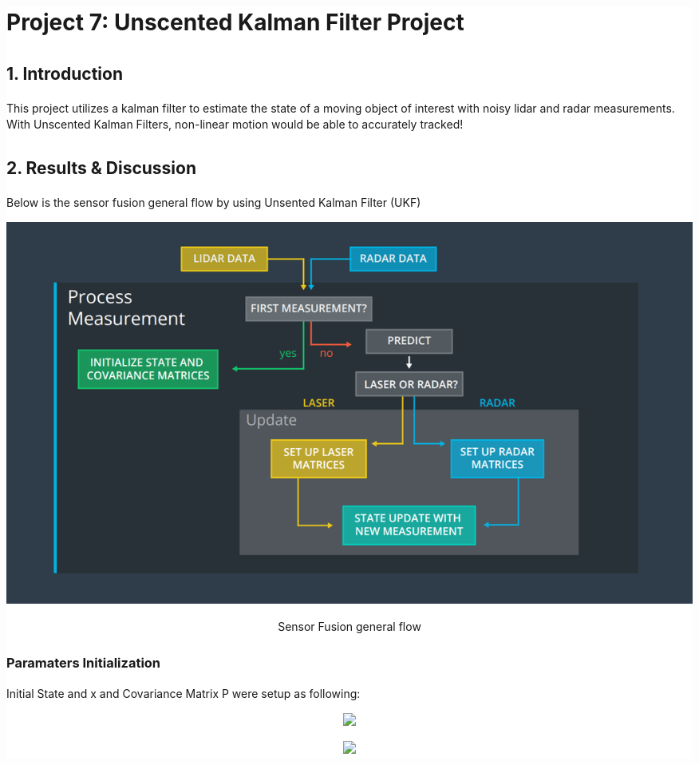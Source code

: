 ﻿# Project 7: Unscented Kalman Filter Project

## 1. Introduction

This project utilizes a kalman filter to estimate the state of a moving object of interest with noisy lidar and radar measurements. With Unscented Kalman Filters, non-linear motion would be able to accurately tracked!

## 2. Results & Discussion

Below is the sensor fusion general flow by using Unsented Kalman Filter (UKF)
<p align="center">
  <img src="./pics/EKF_outline.png" />
</p>
<p align="center">Sensor Fusion general flow<p align="center">

### Paramaters Initialization 
Initial State and x and Covariance Matrix P were setup as following:



<p align="center">
<img src="https://latex.codecogs.com/svg.latex?\Large&space;x=\begin{pmatrix}{0.001}\\{0.001}\\{0.001}\\{0.001}\end{pmatrix}" />
</p>



<p align="center">
<img src="https://latex.codecogs.com/svg.latex?\Large&space;P=\begin{pmatrix}0.0&0.0&0.0&0.0&0.0\\0.0&0.0&0.0&0.0&0.0\\0.0&0.0&0.5&0.0&0.0\\0.0&0.0&0.0&0.5&0.0\\0.0&0.0&0.0&0.0&0.5\end{pmatrix}" />
</p>
